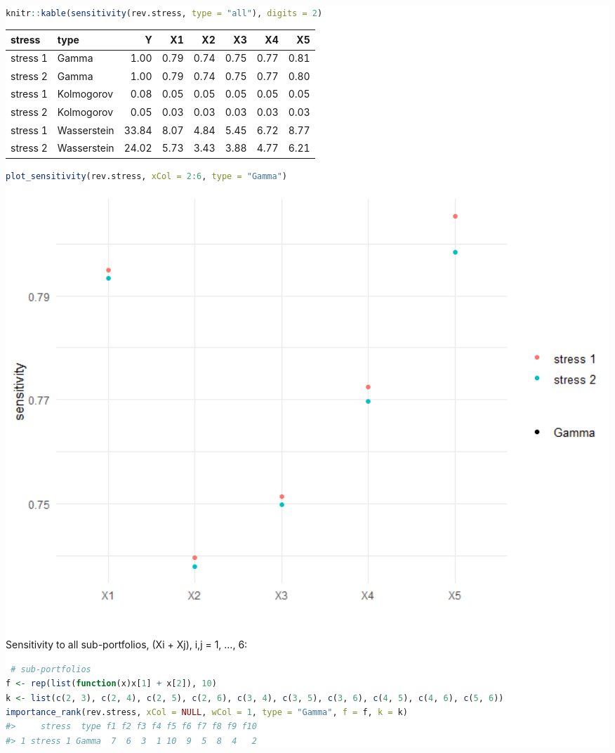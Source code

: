 ``` r
knitr::kable(sensitivity(rev.stress, type = "all"), digits = 2)
```

| stress   | type        |     Y |   X1 |   X2 |   X3 |   X4 |   X5 |
| :------- | :---------- | ----: | ---: | ---: | ---: | ---: | ---: |
| stress 1 | Gamma       |  1.00 | 0.79 | 0.74 | 0.75 | 0.77 | 0.81 |
| stress 2 | Gamma       |  1.00 | 0.79 | 0.74 | 0.75 | 0.77 | 0.80 |
| stress 1 | Kolmogorov  |  0.08 | 0.05 | 0.05 | 0.05 | 0.05 | 0.05 |
| stress 2 | Kolmogorov  |  0.05 | 0.03 | 0.03 | 0.03 | 0.03 | 0.03 |
| stress 1 | Wasserstein | 33.84 | 8.07 | 4.84 | 5.45 | 6.72 | 8.77 |
| stress 2 | Wasserstein | 24.02 | 5.73 | 3.43 | 3.88 | 4.77 | 6.21 |

``` r
plot_sensitivity(rev.stress, xCol = 2:6, type = "Gamma") 
```

<img src="man/figures/README-sensitivity-1.png" width="100%" />

Sensitivity to all sub-portfolios, (Xi + Xj), i,j = 1, …, 6:

``` r
 # sub-portfolios
f <- rep(list(function(x)x[1] + x[2]), 10)
k <- list(c(2, 3), c(2, 4), c(2, 5), c(2, 6), c(3, 4), c(3, 5), c(3, 6), c(4, 5), c(4, 6), c(5, 6))
importance_rank(rev.stress, xCol = NULL, wCol = 1, type = "Gamma", f = f, k = k)
#>     stress  type f1 f2 f3 f4 f5 f6 f7 f8 f9 f10
#> 1 stress 1 Gamma  7  6  3  1 10  9  5  8  4   2
```

